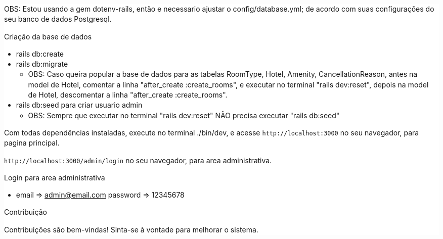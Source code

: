 OBS: Estou usando a gem dotenv-rails, então e necessario ajustar o config/database.yml; de acordo com suas configurações do seu banco de dados Postgresql.

Criação da base de dados

- rails db:create
- rails db:migrate
  - OBS: Caso queira popular a base de dados para as tabelas RoomType, Hotel, Amenity, CancellationReason, antes na model de Hotel, comentar a linha "after_create :create_rooms", e
    executar no terminal "rails dev:reset",
    depois na model de Hotel, descomentar a linha "after_create :create_rooms".
- rails db:seed para criar usuario admin
  - OBS: Sempre que executar no terminal "rails dev:reset" NÃO precisa executar "rails db:seed"

Com todas dependências instaladas, execute no terminal ./bin/dev, e acesse
`http://localhost:3000` no seu navegador, para pagina principal.

`http://localhost:3000/admin/login` no seu navegador, para area administrativa.

Login para area administrativa

- email => admin@email.com password => 12345678

Contribuição

Contribuições são bem-vindas! Sinta-se à vontade para melhorar o sistema.

